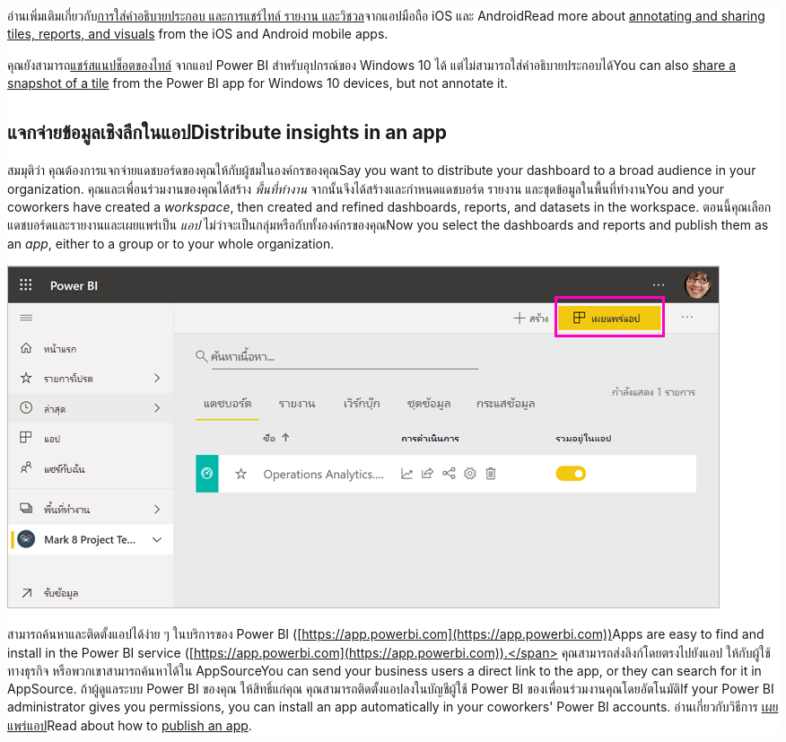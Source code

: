 <span data-ttu-id="91727-180">อ่านเพิ่มเติมเกี่ยวกับ[การใส่คำอธิบายประกอบ และการแชร์ไทล์ รายงาน และวิชวล](../consumer/mobile/mobile-annotate-and-share-a-tile-from-the-mobile-apps.md)จากแอปมือถือ iOS และ Android</span><span class="sxs-lookup"><span data-stu-id="91727-180">Read more about [annotating and sharing tiles, reports, and visuals](../consumer/mobile/mobile-annotate-and-share-a-tile-from-the-mobile-apps.md) from the iOS and Android mobile apps.</span></span>

<span data-ttu-id="91727-181">คุณยังสามารถ[แชร์สแนปช็อตของไทล์](../consumer/mobile/mobile-windows-10-phone-app-get-started.md) จากแอป Power BI สำหรับอุปกรณ์ของ Windows 10 ได้ แต่ไม่สามารถใส่คำอธิบายประกอบได้</span><span class="sxs-lookup"><span data-stu-id="91727-181">You can also [share a snapshot of a tile](../consumer/mobile/mobile-windows-10-phone-app-get-started.md) from the Power BI app for Windows 10 devices, but not annotate it.</span></span>

## <a name="distribute-insights-in-an-app"></a><span data-ttu-id="91727-182">แจกจ่ายข้อมูลเชิงลึกในแอป</span><span class="sxs-lookup"><span data-stu-id="91727-182">Distribute insights in an app</span></span>

<span data-ttu-id="91727-183">สมมุติว่า คุณต้องการแจกจ่ายแดชบอร์ดของคุณให้กับผู้ชมในองค์กรของคุณ</span><span class="sxs-lookup"><span data-stu-id="91727-183">Say you want to distribute your dashboard to a broad audience in your organization.</span></span> <span data-ttu-id="91727-184">คุณและเพื่อนร่วมงานของคุณได้สร้าง *พื้นที่ทำงาน* จากนั้นจึงได้สร้างและกำหนดแดชบอร์ด รายงาน และชุดข้อมูลในพื้นที่ทำงาน</span><span class="sxs-lookup"><span data-stu-id="91727-184">You and your coworkers have created a *workspace*, then created and refined dashboards, reports, and datasets in the workspace.</span></span> <span data-ttu-id="91727-185">ตอนนี้คุณเลือกแดชบอร์ดและรายงานและเผยแพร่เป็น *แอป* ไม่ว่าจะเป็นกลุ่มหรือกับทั้งองค์กรของคุณ</span><span class="sxs-lookup"><span data-stu-id="91727-185">Now you select the dashboards and reports and publish them as an *app*, either to a group or to your whole organization.</span></span>

![ไอคอนเผยแพร่แอป](media/service-how-to-collaborate-distribute-dashboards-reports/power-bi-publish-app.png)

<span data-ttu-id="91727-187">สามารถค้นหาและติดตั้งแอปได้ง่าย ๆ ในบริการของ Power BI ([https://app.powerbi.com](https://app.powerbi.com))</span><span class="sxs-lookup"><span data-stu-id="91727-187">Apps are easy to find and install in the Power BI service ([https://app.powerbi.com](https://app.powerbi.com)).</span></span> <span data-ttu-id="91727-188">คุณสามารถส่งลิงก์โดยตรงไปยังแอป ให้กับผู้ใช้ทางธุรกิจ หรือพวกเขาสามารถค้นหาได้ใน AppSource</span><span class="sxs-lookup"><span data-stu-id="91727-188">You can send your business users a direct link to the app, or they can search for it in AppSource.</span></span> <span data-ttu-id="91727-189">ถ้าผู้ดูแลระบบ Power BI ของคุณ ให้สิทธิ์แก่คุณ คุณสามารถติดตั้งแอปลงในบัญชีผู้ใช้ Power BI ของเพื่อนร่วมงานคุณโดยอัตโนมัติ</span><span class="sxs-lookup"><span data-stu-id="91727-189">If your Power BI administrator gives you permissions, you can install an app automatically in your coworkers' Power BI accounts.</span></span> <span data-ttu-id="91727-190">อ่านเกี่ยวกับวิธีการ [เผยแพร่แอป](service-create-distribute-apps.md)</span><span class="sxs-lookup"><span data-stu-id="91727-190">Read about how to [publish an app](service-create-distribute-apps.md).</span></span>

